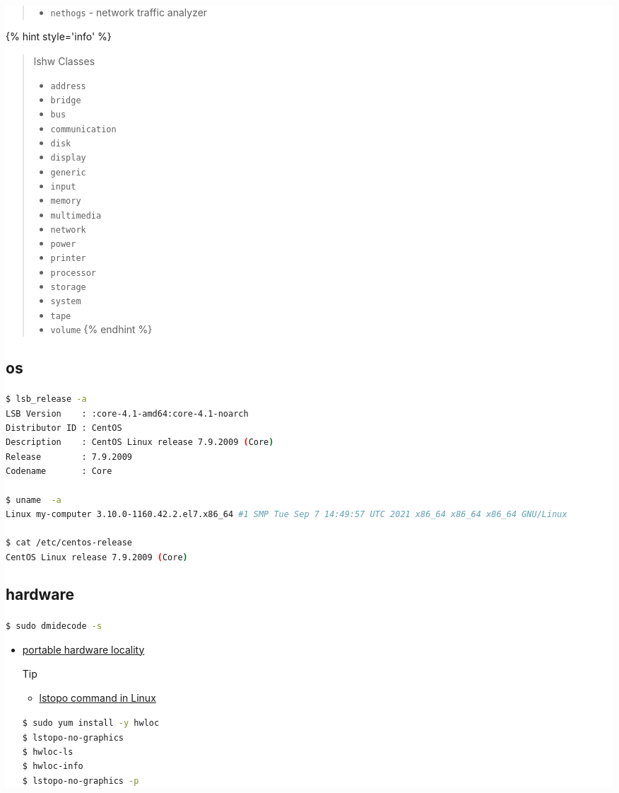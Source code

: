 > - `nethogs` - network traffic analyzer

{% hint style='info' %}
> lshw Classes
> - `address`
> - `bridge`
> - `bus`
> - `communication`
> - `disk`
> - `display`
> - `generic`
> - `input`
> - `memory`
> - `multimedia`
> - `network`
> - `power`
> - `printer`
> - `processor`
> - `storage`
> - `system`
> - `tape`
> - `volume`
{% endhint %}

## os
```bash
$ lsb_release -a
LSB Version    : :core-4.1-amd64:core-4.1-noarch
Distributor ID : CentOS
Description    : CentOS Linux release 7.9.2009 (Core)
Release        : 7.9.2009
Codename       : Core

$ uname  -a
Linux my-computer 3.10.0-1160.42.2.el7.x86_64 #1 SMP Tue Sep 7 14:49:57 UTC 2021 x86_64 x86_64 x86_64 GNU/Linux

$ cat /etc/centos-release
CentOS Linux release 7.9.2009 (Core)
```

## hardware
```bash
$ sudo dmidecode -s
```

- [portable hardware locality](https://www.open-mpi.org/projects/hwloc/)

  > [!TIP]
  > - [lstopo command in Linux](https://iq.opengenus.org/lstopo-in-linux/)

  ```bash
  $ sudo yum install -y hwloc
  $ lstopo-no-graphics
  $ hwloc-ls
  $ hwloc-info
  $ lstopo-no-graphics -p
  ```
